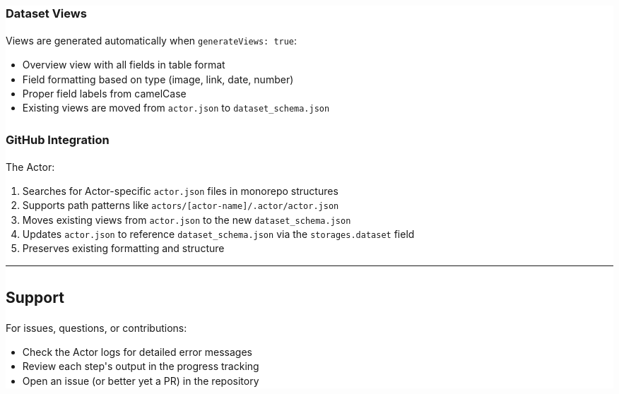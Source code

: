 ### Dataset Views
Views are generated automatically when `generateViews: true`:
- Overview view with all fields in table format
- Field formatting based on type (image, link, date, number)
- Proper field labels from camelCase
- Existing views are moved from `actor.json` to `dataset_schema.json`

### GitHub Integration
The Actor:
1. Searches for Actor-specific `actor.json` files in monorepo structures
2. Supports path patterns like `actors/[actor-name]/.actor/actor.json`
3. Moves existing views from `actor.json` to the new `dataset_schema.json`
4. Updates `actor.json` to reference `dataset_schema.json` via the `storages.dataset` field
5. Preserves existing formatting and structure

---

## Support

For issues, questions, or contributions:
- Check the Actor logs for detailed error messages
- Review each step's output in the progress tracking
- Open an issue (or better yet a PR) in the repository
